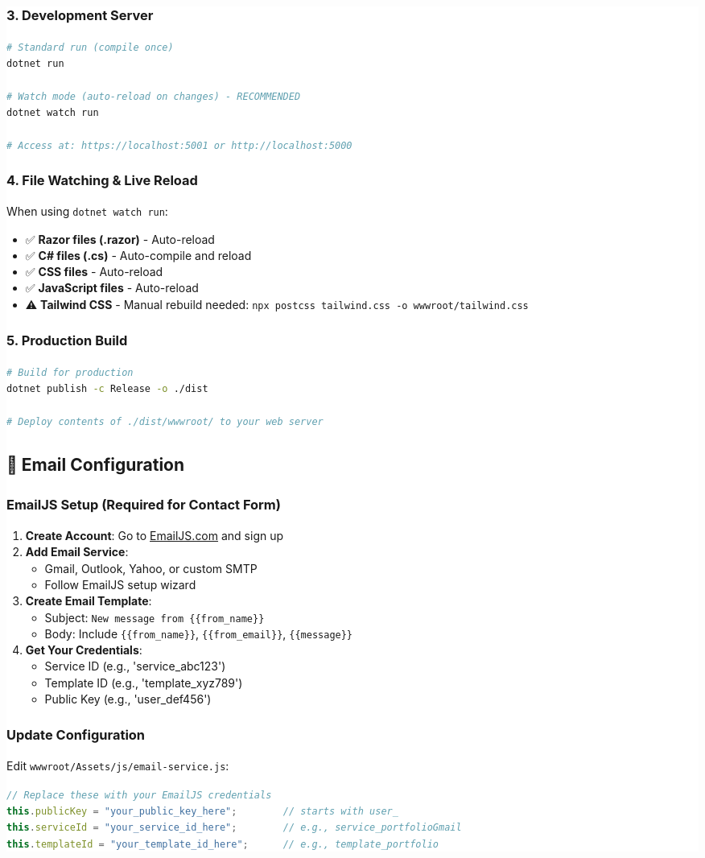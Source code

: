 ### 3. Development Server
```bash
# Standard run (compile once)
dotnet run

# Watch mode (auto-reload on changes) - RECOMMENDED
dotnet watch run

# Access at: https://localhost:5001 or http://localhost:5000
```

### 4. File Watching & Live Reload
When using `dotnet watch run`:
- ✅ **Razor files (.razor)** - Auto-reload
- ✅ **C# files (.cs)** - Auto-compile and reload
- ✅ **CSS files** - Auto-reload
- ✅ **JavaScript files** - Auto-reload
- ⚠️ **Tailwind CSS** - Manual rebuild needed: `npx postcss tailwind.css -o wwwroot/tailwind.css`

### 5. Production Build
```bash
# Build for production
dotnet publish -c Release -o ./dist

# Deploy contents of ./dist/wwwroot/ to your web server
```

## 📧 Email Configuration

### EmailJS Setup (Required for Contact Form)
1. **Create Account**: Go to [EmailJS.com](https://www.emailjs.com/) and sign up
2. **Add Email Service**: 
   - Gmail, Outlook, Yahoo, or custom SMTP
   - Follow EmailJS setup wizard
3. **Create Email Template**:
   - Subject: `New message from {{from_name}}`
   - Body: Include `{{from_name}}`, `{{from_email}}`, `{{message}}`
4. **Get Your Credentials**:
   - Service ID (e.g., 'service_abc123')
   - Template ID (e.g., 'template_xyz789') 
   - Public Key (e.g., 'user_def456')

### Update Configuration
Edit `wwwroot/Assets/js/email-service.js`:
```javascript
// Replace these with your EmailJS credentials
this.publicKey = "your_public_key_here";        // starts with user_
this.serviceId = "your_service_id_here";        // e.g., service_portfolioGmail  
this.templateId = "your_template_id_here";      // e.g., template_portfolio
```

